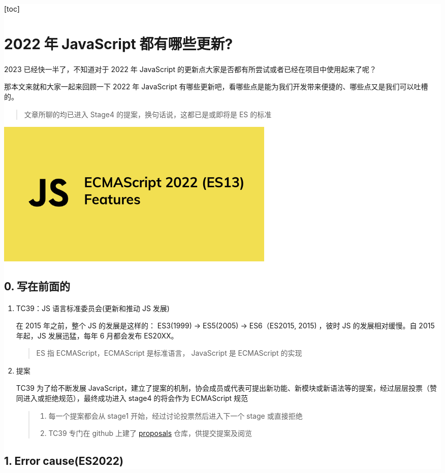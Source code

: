 [toc]

# 2022 年 JavaScript 都有哪些更新?

2023 已经快一半了，不知道对于 2022 年 JavaScript 的更新点大家是否都有所尝试或者已经在项目中使用起来了呢？

那本文来就和大家一起来回顾一下 2022 年 JavaScript 有哪些更新吧，看哪些点是能为我们开发带来便捷的、哪些点又是我们可以吐槽的。

> 文章所聊的均已进入 Stage4 的提案，换句话说，这都已是或即将是 ES 的标准

<img src="./img/ES2022.png" alt="ES2022" style="zoom:50%;" />

## 0. 写在前面的

1. TC39：JS 语言标准委员会(更新和推动 JS 发展)

   在 2015 年之前，整个 JS 的发展是这样的： ES3(1999) -> ES5(2005) -> ES6（ES2015, 2015) ，彼时 JS 的发展相对缓慢。自 2015 年起，JS 发展迅猛，每年 6 月都会发布 ES20XX。

   > ES 指 ECMAScript，ECMAScript 是标准语言， JavaScript 是 ECMAScript 的实现

2. 提案

   TC39 为了给不断发展 JavaScript，建立了提案的机制，协会成员或代表可提出新功能、新模块或新语法等的提案，经过层层投票（赞同进入或拒绝规范），最终成功进入 stage4 的将会作为 ECMAScript 规范

   > 1. 每一个提案都会从 stage1 开始，经过讨论投票然后进入下一个 stage 或直接拒绝
   >
   > 2. TC39 专门在 github 上建了 [proposals](https://github.com/tc39/proposals) 仓库，供提交提案及阅览

## 1. Error cause(ES2022)
